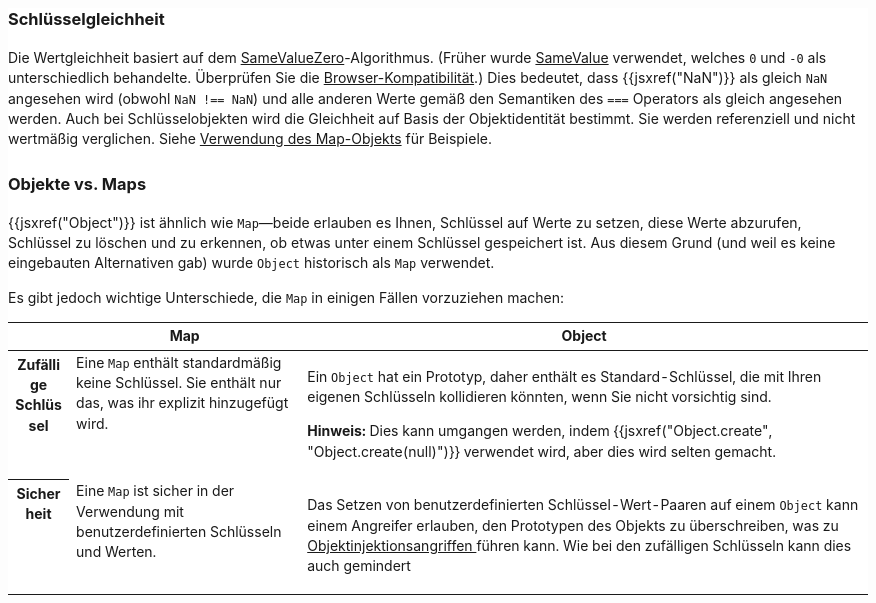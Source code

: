 ### Schlüsselgleichheit

Die Wertgleichheit basiert auf dem [SameValueZero](/de/docs/Web/JavaScript/Guide/Equality_comparisons_and_sameness#same-value-zero_equality)-Algorithmus. (Früher wurde [SameValue](/de/docs/Web/JavaScript/Guide/Equality_comparisons_and_sameness#same-value_equality_using_object.is) verwendet, welches `0` und `-0` als unterschiedlich behandelte. Überprüfen Sie die [Browser-Kompatibilität](#browser-kompatibilität).) Dies bedeutet, dass {{jsxref("NaN")}} als gleich `NaN` angesehen wird (obwohl `NaN !== NaN`) und alle anderen Werte gemäß den Semantiken des `===` Operators als gleich angesehen werden. Auch bei Schlüsselobjekten wird die Gleichheit auf Basis der Objektidentität bestimmt. Sie werden referenziell und nicht wertmäßig verglichen. Siehe [Verwendung des Map-Objekts](#verwendung_des_map-objekts) für Beispiele.

### Objekte vs. Maps

{{jsxref("Object")}} ist ähnlich wie `Map`—beide erlauben es Ihnen, Schlüssel auf
Werte zu setzen, diese Werte abzurufen, Schlüssel zu löschen und zu erkennen, ob etwas unter einem Schlüssel gespeichert ist. Aus diesem Grund (und weil es keine eingebauten
Alternativen gab) wurde `Object` historisch als `Map` verwendet.

Es gibt jedoch wichtige Unterschiede, die `Map` in einigen
Fällen vorzuziehen machen:

<table class="standard-table">
  <thead>
    <tr>
      <th scope="row"></th>
      <th scope="col">Map</th>
      <th scope="col">Object</th>
    </tr>
  </thead>
  <tbody>
    <tr>
      <th scope="row">Zufällige Schlüssel</th>
      <td>
        Eine <code>Map</code> enthält standardmäßig keine Schlüssel. Sie enthält nur das,
        was ihr explizit hinzugefügt wird.
      </td>
      <td>
        <p>
          Ein <code>Object</code> hat ein Prototyp, daher enthält es Standard-Schlüssel,
          die mit Ihren eigenen Schlüsseln kollidieren könnten, wenn Sie nicht vorsichtig sind.
        </p>
        <div class="notecard note">
          <p>
            <strong>Hinweis:</strong> Dies kann umgangen werden, indem
            {{jsxref("Object.create", "Object.create(null)")}} verwendet wird,
            aber dies wird selten gemacht.
          </p>
        </div>
      </td>
    </tr>
    <tr>
      <th scope="row">Sicherheit</th>
      <td>
        Eine <code>Map</code> ist sicher in der Verwendung mit benutzerdefinierten Schlüsseln und Werten.
      </td>
      <td>
        <p>
          Das Setzen von benutzerdefinierten Schlüssel-Wert-Paaren auf einem <code>Object</code> kann einem
          Angreifer erlauben, den Prototypen des Objekts zu überschreiben, was zu
          <a href="https://github.com/eslint-community/eslint-plugin-security/blob/main/docs/the-dangers-of-square-bracket-notation.md">
            Objektinjektionsangriffen
          </a> führen kann. Wie bei den zufälligen Schlüsseln kann dies auch gemindert